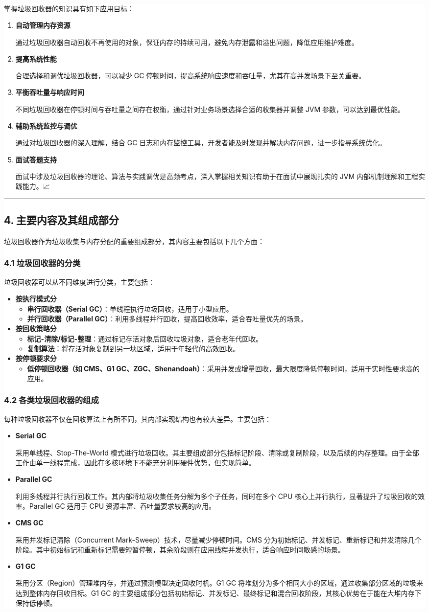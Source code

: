 掌握垃圾回收器的知识具有如下应用目标：

1. **自动管理内存资源** &#x20;

   通过垃圾回收器自动回收不再使用的对象，保证内存的持续可用，避免内存泄露和溢出问题，降低应用维护难度。
2. **提高系统性能** &#x20;

   合理选择和调优垃圾回收器，可以减少 GC 停顿时间，提高系统响应速度和吞吐量，尤其在高并发场景下至关重要。
3. **平衡吞吐量与响应时间** &#x20;

   不同垃圾回收器在停顿时间与吞吐量之间存在权衡，通过针对业务场景选择合适的收集器并调整 JVM 参数，可以达到最优性能。
4. **辅助系统监控与调优** &#x20;

   通过对垃圾回收器的深入理解，结合 GC 日志和内存监控工具，开发者能及时发现并解决内存问题，进一步指导系统优化。
5. **面试答题支持** &#x20;

   面试中涉及垃圾回收器的理论、算法与实践调优是高频考点，深入掌握相关知识有助于在面试中展现扎实的 JVM 内部机制理解和工程实践能力。📈

***

## 4. 主要内容及其组成部分

垃圾回收器作为垃圾收集与内存分配的重要组成部分，其内容主要包括以下几个方面：

### 4.1 垃圾回收器的分类

垃圾回收器可以从不同维度进行分类，主要包括：

- **按执行模式分** &#x20;
  - **串行回收器（Serial GC）**：单线程执行垃圾回收，适用于小型应用。 &#x20;
  - **并行回收器（Parallel GC）**：利用多线程并行回收，提高回收效率，适合吞吐量优先的场景。 &#x20;
- **按回收策略分** &#x20;
  - **标记-清除/标记-整理**：通过标记存活对象后回收垃圾对象，适合老年代回收。 &#x20;
  - **复制算法**：将存活对象复制到另一块区域，适用于年轻代的高效回收。 &#x20;
- **按停顿要求分** &#x20;
  - **低停顿回收器（如 CMS、G1 GC、ZGC、Shenandoah）**：采用并发或增量回收，最大限度降低停顿时间，适用于实时性要求高的应用。

### 4.2 各类垃圾回收器的组成

每种垃圾回收器不仅在回收算法上有所不同，其内部实现结构也有较大差异。主要包括：

- **Serial GC** &#x20;

  采用单线程、Stop-The-World 模式进行垃圾回收。其主要组成部分包括标记阶段、清除或复制阶段，以及后续的内存整理。由于全部工作由单一线程完成，因此在多核环境下不能充分利用硬件优势，但实现简单。
- **Parallel GC** &#x20;

  利用多线程并行执行回收工作。其内部将垃圾收集任务分解为多个子任务，同时在多个 CPU 核心上并行执行，显著提升了垃圾回收的效率。Parallel GC 适用于 CPU 资源丰富、吞吐量要求较高的应用。
- **CMS GC** &#x20;

  采用并发标记清除（Concurrent Mark-Sweep）技术，尽量减少停顿时间。CMS 分为初始标记、并发标记、重新标记和并发清除几个阶段。其中初始标记和重新标记需要短暂停顿，其余阶段则在应用线程并发执行，适合响应时间敏感的场景。
- **G1 GC** &#x20;

  采用分区（Region）管理堆内存，并通过预测模型决定回收时机。G1 GC 将堆划分为多个相同大小的区域，通过收集部分区域的垃圾来达到整体内存回收目标。G1 GC 的主要组成部分包括初始标记、并发标记、最终标记和混合回收阶段，其核心优势在于能在大堆内存下保持低停顿。
